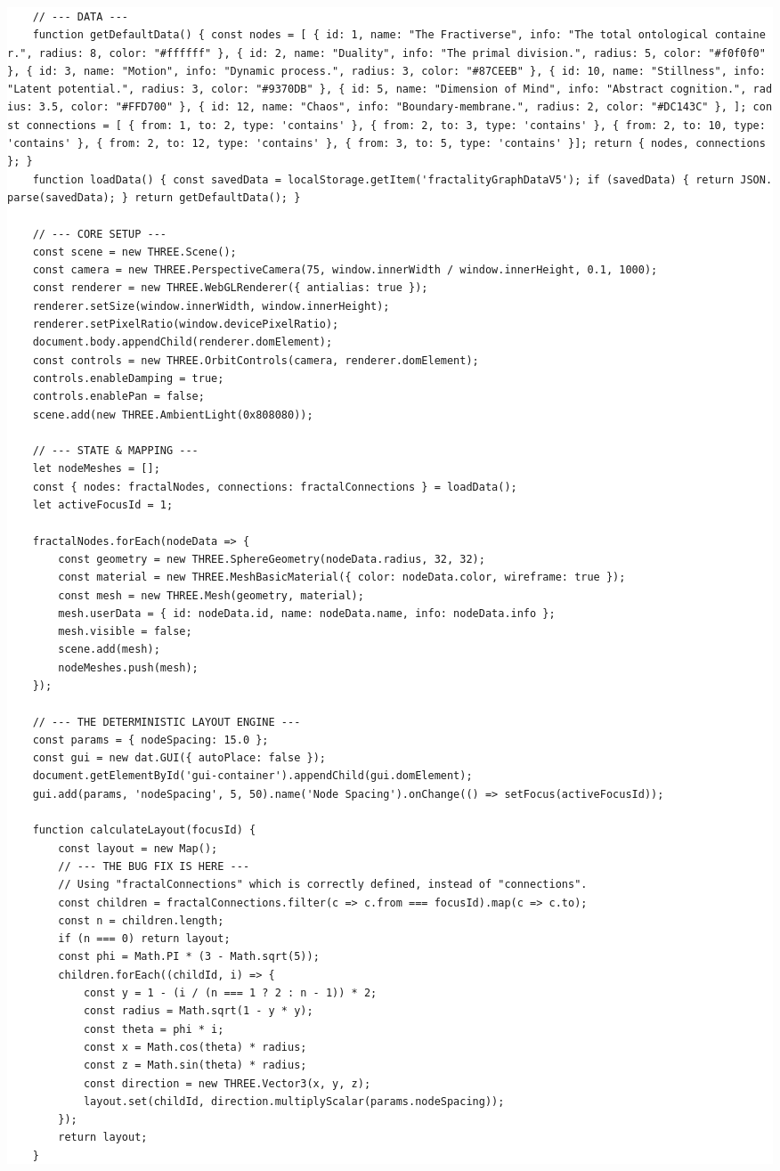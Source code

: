         // --- DATA ---
        function getDefaultData() { const nodes = [ { id: 1, name: "The Fractiverse", info: "The total ontological container.", radius: 8, color: "#ffffff" }, { id: 2, name: "Duality", info: "The primal division.", radius: 5, color: "#f0f0f0" }, { id: 3, name: "Motion", info: "Dynamic process.", radius: 3, color: "#87CEEB" }, { id: 10, name: "Stillness", info: "Latent potential.", radius: 3, color: "#9370DB" }, { id: 5, name: "Dimension of Mind", info: "Abstract cognition.", radius: 3.5, color: "#FFD700" }, { id: 12, name: "Chaos", info: "Boundary-membrane.", radius: 2, color: "#DC143C" }, ]; const connections = [ { from: 1, to: 2, type: 'contains' }, { from: 2, to: 3, type: 'contains' }, { from: 2, to: 10, type: 'contains' }, { from: 2, to: 12, type: 'contains' }, { from: 3, to: 5, type: 'contains' }]; return { nodes, connections }; }
        function loadData() { const savedData = localStorage.getItem('fractalityGraphDataV5'); if (savedData) { return JSON.parse(savedData); } return getDefaultData(); }
        
        // --- CORE SETUP ---
        const scene = new THREE.Scene();
        const camera = new THREE.PerspectiveCamera(75, window.innerWidth / window.innerHeight, 0.1, 1000);
        const renderer = new THREE.WebGLRenderer({ antialias: true });
        renderer.setSize(window.innerWidth, window.innerHeight);
        renderer.setPixelRatio(window.devicePixelRatio);
        document.body.appendChild(renderer.domElement);
        const controls = new THREE.OrbitControls(camera, renderer.domElement);
        controls.enableDamping = true;
        controls.enablePan = false;
        scene.add(new THREE.AmbientLight(0x808080));
        
        // --- STATE & MAPPING ---
        let nodeMeshes = [];
        const { nodes: fractalNodes, connections: fractalConnections } = loadData();
        let activeFocusId = 1;

        fractalNodes.forEach(nodeData => {
            const geometry = new THREE.SphereGeometry(nodeData.radius, 32, 32);
            const material = new THREE.MeshBasicMaterial({ color: nodeData.color, wireframe: true });
            const mesh = new THREE.Mesh(geometry, material);
            mesh.userData = { id: nodeData.id, name: nodeData.name, info: nodeData.info };
            mesh.visible = false;
            scene.add(mesh);
            nodeMeshes.push(mesh);
        });
        
        // --- THE DETERMINISTIC LAYOUT ENGINE ---
        const params = { nodeSpacing: 15.0 };
        const gui = new dat.GUI({ autoPlace: false });
        document.getElementById('gui-container').appendChild(gui.domElement);
        gui.add(params, 'nodeSpacing', 5, 50).name('Node Spacing').onChange(() => setFocus(activeFocusId));

        function calculateLayout(focusId) {
            const layout = new Map();
            // --- THE BUG FIX IS HERE ---
            // Using "fractalConnections" which is correctly defined, instead of "connections".
            const children = fractalConnections.filter(c => c.from === focusId).map(c => c.to);
            const n = children.length;
            if (n === 0) return layout;
            const phi = Math.PI * (3 - Math.sqrt(5));
            children.forEach((childId, i) => {
                const y = 1 - (i / (n === 1 ? 2 : n - 1)) * 2;
                const radius = Math.sqrt(1 - y * y);
                const theta = phi * i;
                const x = Math.cos(theta) * radius;
                const z = Math.sin(theta) * radius;
                const direction = new THREE.Vector3(x, y, z);
                layout.set(childId, direction.multiplyScalar(params.nodeSpacing));
            });
            return layout;
        }

